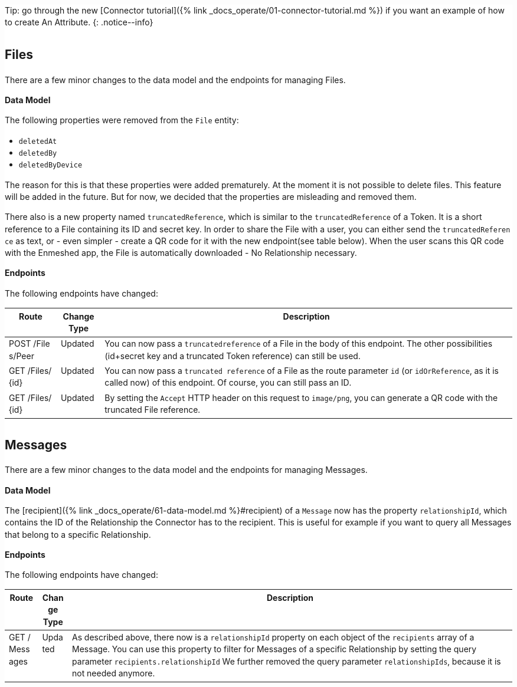 Tip: go through the new [Connector tutorial]({% link _docs_operate/01-connector-tutorial.md %}) if you want an example of how to create An Attribute.
{: .notice--info}

## Files

There are a few minor changes to the data model and the endpoints for managing Files.

**Data Model**

The following properties were removed from the `File` entity:

- `deletedAt`
- `deletedBy`
- `deletedByDevice`

The reason for this is that these properties were added prematurely. At the moment it is not possible to delete files. This feature will be added in the future. But for now, we decided that the properties are misleading and removed them.

There also is a new property named `truncatedReference`, which is similar to the `truncatedReference` of a Token. It is a short reference to a File containing its ID and secret key. In order to share the File with a user, you can either send the `truncatedReference` as text, or - even simpler - create a QR code for it with the new endpoint(see table below). When the user scans this QR code with the Enmeshed app, the File is automatically downloaded - No Relationship necessary.

**Endpoints**

The following endpoints have changed:

| Route                 | Change Type | Description                                                                                                                                                                     |
| --------------------- | ----------- | ------------------------------------------------------------------------------------------------------------------------------------------------------------------------------- |
| POST&nbsp;/Files/Peer | Updated     | You can now pass a `truncatedreference` of a File in the body of this endpoint. The other possibilities (id+secret key and a truncated Token reference) can still be used.      |
| GET&nbsp;/Files/{id}  | Updated     | You can now pass a `truncated reference` of a File as the route parameter `id` (or `idOrReference`, as it is called now) of this endpoint. Of course, you can still pass an ID. |
| GET&nbsp;/Files/{id}  | Updated     | By setting the `Accept` HTTP header on this request to `image/png`, you can generate a QR code with the truncated File reference.                                               |

## Messages

There are a few minor changes to the data model and the endpoints for managing Messages.

**Data Model**

The [recipient]({% link _docs_operate/61-data-model.md %}#recipient) of a `Message` now has the property `relationshipId`, which contains the ID of the Relationship the Connector has to the recipient. This is useful for example if you want to query all Messages that belong to a specific Relationship.

**Endpoints**

The following endpoints have changed:

| Route              | Change Type | Description                                                                                                                                                                                                                                                                                                                                            |
| ------------------ | ----------- | ------------------------------------------------------------------------------------------------------------------------------------------------------------------------------------------------------------------------------------------------------------------------------------------------------------------------------------------------------ |
| GET&nbsp;/Messages | Updated     | As described above, there now is a `relationshipId` property on each object of the `recipients` array of a Message. You can use this property to filter for Messages of a specific Relationship by setting the query parameter `recipients.relationshipId` We further removed the query parameter `relationshipIds`, because it is not needed anymore. |

